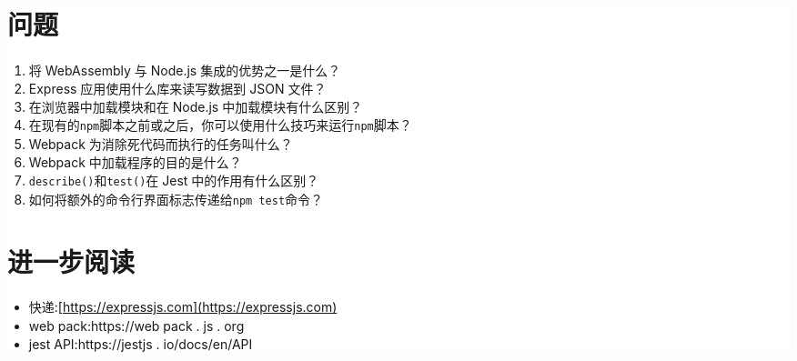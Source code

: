 # 问题

1.  将 WebAssembly 与 Node.js 集成的优势之一是什么？
2.  Express 应用使用什么库来读写数据到 JSON 文件？
3.  在浏览器中加载模块和在 Node.js 中加载模块有什么区别？
4.  在现有的`npm`脚本之前或之后，你可以使用什么技巧来运行`npm`脚本？
5.  Webpack 为消除死代码而执行的任务叫什么？
6.  Webpack 中加载程序的目的是什么？
7.  `describe()`和`test()`在 Jest 中的作用有什么区别？
8.  如何将额外的命令行界面标志传递给`npm test`命令？

# 进一步阅读

*   快递:[https://expressjs.com](https://expressjs.com)
*   web pack:https://web pack . js . org
*   jest API:https://jestjs . io/docs/en/API